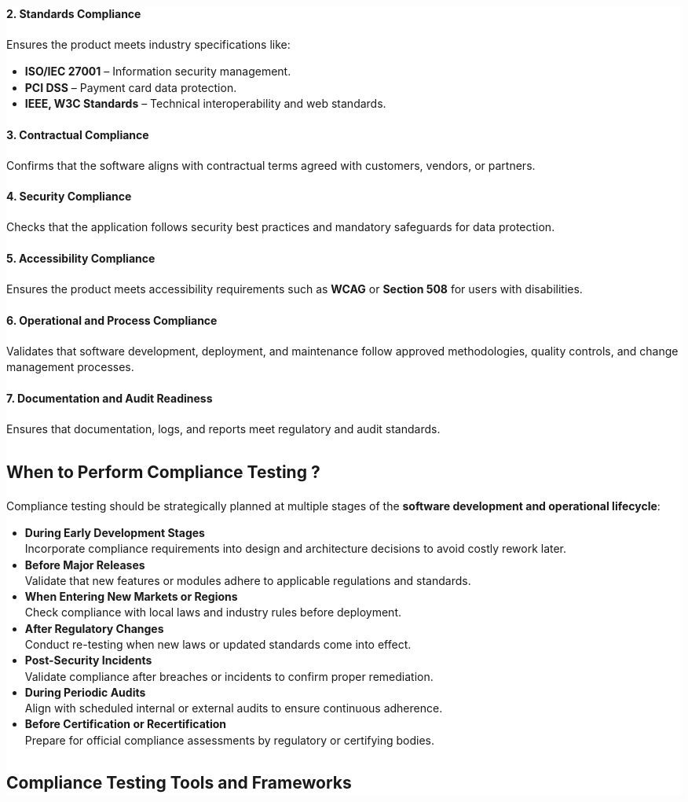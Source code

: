#### 2. **Standards Compliance**

Ensures the product meets industry specifications like:

* **ISO/IEC 27001** – Information security management.
* **PCI DSS** – Payment card data protection.
* **IEEE, W3C Standards** – Technical interoperability and web standards.

#### 3. **Contractual Compliance**

Confirms that the software aligns with contractual terms agreed with customers, vendors, or partners.

#### 4. **Security Compliance**

Checks that the application follows security best practices and mandatory safeguards for data protection.

#### 5. **Accessibility Compliance**

Ensures the product meets accessibility requirements such as **WCAG** or **Section 508** for users with disabilities.

#### 6. **Operational and Process Compliance**

Validates that software development, deployment, and maintenance follow approved methodologies, quality controls, and change management processes.

#### 7. **Documentation and Audit Readiness**

Ensures that documentation, logs, and reports meet regulatory and audit standards.

## When to Perform Compliance Testing ?

Compliance testing should be strategically planned at multiple stages of the **software development and operational lifecycle**:

* **During Early Development Stages**\
  Incorporate compliance requirements into design and architecture decisions to avoid costly rework later.
* **Before Major Releases**\
  Validate that new features or modules adhere to applicable regulations and standards.
* **When Entering New Markets or Regions**\
  Check compliance with local laws and industry rules before deployment.
* **After Regulatory Changes**\
  Conduct re-testing when new laws or updated standards come into effect.
* **Post-Security Incidents**\
  Validate compliance after breaches or incidents to confirm proper remediation.
* **During Periodic Audits**\
  Align with scheduled internal or external audits to ensure continuous adherence.
* **Before Certification or Recertification**\
  Prepare for official compliance assessments by regulatory or certifying bodies.

## Compliance Testing Tools and Frameworks
